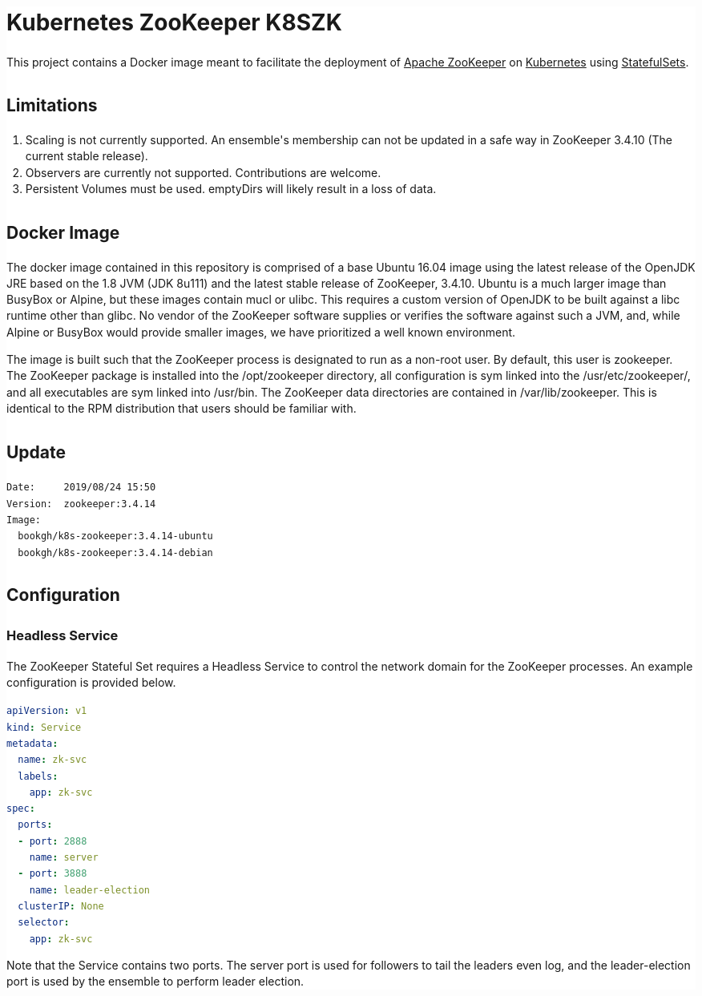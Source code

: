 # Kubernetes ZooKeeper K8SZK
This project contains a Docker image meant to facilitate the deployment of 
[Apache ZooKeeper](https://zookeeper.apache.org/) on [Kubernetes](http://kubernetes.io/) using 
[StatefulSets](https://kubernetes.io/docs/concepts/workloads/controllers/statefulset/). 
## Limitations
1. Scaling is not currently supported. An ensemble's membership can not be updated in a safe way 
in ZooKeeper 3.4.10 (The current stable release).
2. Observers are currently not supported. Contributions are welcome.
3. Persistent Volumes must be used. emptyDirs will likely result in a loss of data.

## Docker Image
The docker image contained in this repository is comprised of a base Ubuntu 16.04 image using the latest
release of the OpenJDK JRE based on the 1.8 JVM (JDK 8u111) and the latest stable release of 
ZooKeeper, 3.4.10. Ubuntu is a much larger image than BusyBox or Alpine, but these images contain
mucl or ulibc. This requires a custom version of OpenJDK to be built against a libc runtime other 
than glibc. No vendor of the ZooKeeper software supplies or verifies the software against such a 
JVM, and, while Alpine or BusyBox would provide smaller images, we have prioritized a well known 
environment.

The image is built such that the ZooKeeper process is designated to run as a non-root user. By default, 
this user is zookeeper. The ZooKeeper package is installed into the /opt/zookeeper directory, all 
configuration is sym linked into the /usr/etc/zookeeper/, and all executables are sym linked into 
/usr/bin. The ZooKeeper data directories are contained in /var/lib/zookeeper. This is identical to 
the RPM distribution that users should be familiar with.


## Update

    Date:     2019/08/24 15:50
    Version:  zookeeper:3.4.14
    Image:
      bookgh/k8s-zookeeper:3.4.14-ubuntu 
      bookgh/k8s-zookeeper:3.4.14-debian

## Configuration

### Headless Service
The ZooKeeper Stateful Set requires a Headless Service to control the network domain for the 
ZooKeeper processes. An example configuration is provided below.

```yaml
apiVersion: v1
kind: Service
metadata:
  name: zk-svc
  labels:
    app: zk-svc
spec:
  ports:
  - port: 2888
    name: server
  - port: 3888
    name: leader-election
  clusterIP: None
  selector:
    app: zk-svc
```
Note that the Service contains two ports. The server port is used for followers to tail the leaders
even log, and the leader-election port is used by the ensemble to perform leader election.